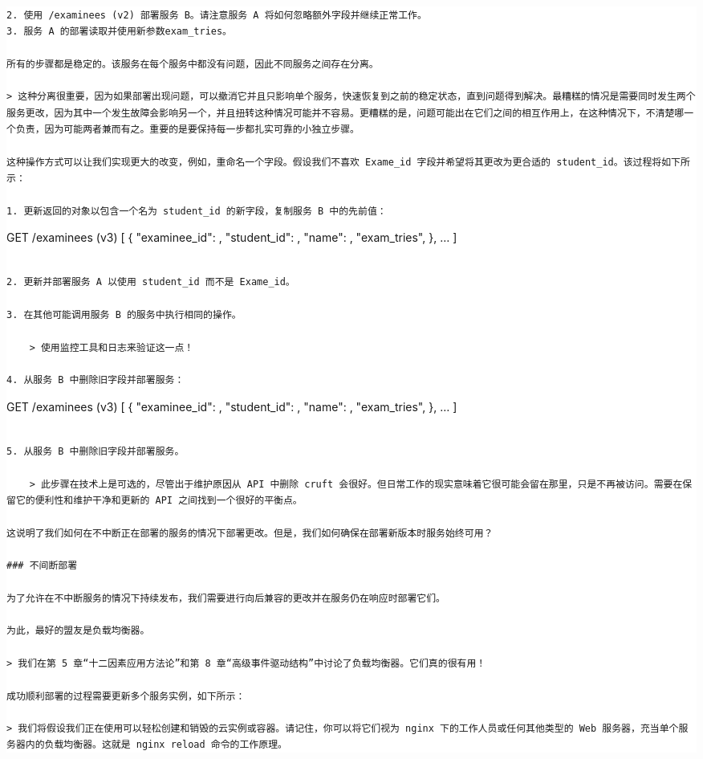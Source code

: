 ```
2. 使用 /examinees (v2) 部署服务 B。请注意服务 A 将如何忽略额外字段并继续正常工作。
3. 服务 A 的部署读取并使用新参数exam_tries。

所有的步骤都是稳定的。该服务在每个服务中都没有问题，因此不同服务之间存在分离。

> 这种分离很重要，因为如果部署出现问题，可以撤消它并且只影响单个服务，快速恢复到之前的稳定状态，直到问题得到解决。最糟糕的情况是需要同时发生两个服务更改，因为其中一个发生故障会影响另一个，并且扭转这种情况可能并不容易。更糟糕的是，问题可能出在它们之间的相互作用上，在这种情况下，不清楚哪一个负责，因为可能两者兼而有之。重要的是要保持每一步都扎实可靠的小独立步骤。

这种操作方式可以让我们实现更大的改变，例如，重命名一个字段。假设我们不喜欢 Exame_id 字段并希望将其更改为更合适的 student_id。该过程将如下所示：

1. 更新返回的对象以包含一个名为 student_id 的新字段，复制服务 B 中的先前值：

```
GET /examinees (v3)
[
    {
         "examinee_id": <student id>,
         "student_id": <student id>,
         "name": <name of the examinee>,
         "exam_tries", <num tries>
    }, …
]
```

2. 更新并部署服务 A 以使用 student_id 而不是 Exame_id。

3. 在其他可能调用服务 B 的服务中执行相同的操作。

    > 使用监控工具和日志来验证这一点！

4. 从服务 B 中删除旧字段并部署服务：

```
GET /examinees (v3)
[
    {
         "examinee_id": <student id>,
         "student_id": <student id>,
         "name": <name of the examinee>,
         "exam_tries", <num tries>
    }, …
]
```

5. 从服务 B 中删除旧字段并部署服务。

    > 此步骤在技术上是可选的，尽管出于维护原因从 API 中删除 cruft 会很好。但日常工作的现实意味着它很可能会留在那里，只是不再被访问。需要在保留它的便利性和维护干净和更新的 API 之间找到一个很好的平衡点。

这说明了我们如何在不中断正在部署的服务的情况下部署更改。但是，我们如何确保在部署新版本时服务始终可用？

### 不间断部署

为了允许在不中断服务的情况下持续发布，我们需要进行向后兼容的更改并在服务仍在响应时部署它们。

为此，最好的盟友是负载均衡器。

> 我们在第 5 章“十二因素应用方法论”和第 8 章“高级事件驱动结构”中讨论了负载均衡器。它们真的很有用！

成功顺利部署的过程需要更新多个服务实例，如下所示：

> 我们将假设我们正在使用可以轻松创建和销毁的云实例或容器。请记住，你可以将它们视为 nginx 下的工作人员或任何其他类型的 Web 服务器，充当单个服务器内的负载均衡器。这就是 nginx reload 命令的工作原理。

```